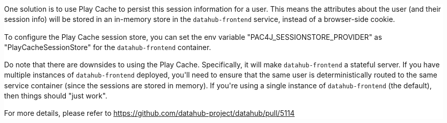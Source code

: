 One solution is to use Play Cache to persist this session information for a user. This means the attributes about the user (and their session info) will be stored in an in-memory store in the `datahub-frontend` service, instead of a browser-side cookie.

To configure the Play Cache session store, you can set the env variable "PAC4J_SESSIONSTORE_PROVIDER" as "PlayCacheSessionStore" for the `datahub-frontend` container.

Do note that there are downsides to using the Play Cache. Specifically, it will make `datahub-frontend` a stateful server. If you have multiple instances of `datahub-frontend` deployed, you'll need to ensure that the same user is deterministically routed to the same service container (since the sessions are stored in memory). If you're using a single instance of `datahub-frontend` (the default), then things should "just work".

For more details, please refer to https://github.com/datahub-project/datahub/pull/5114
